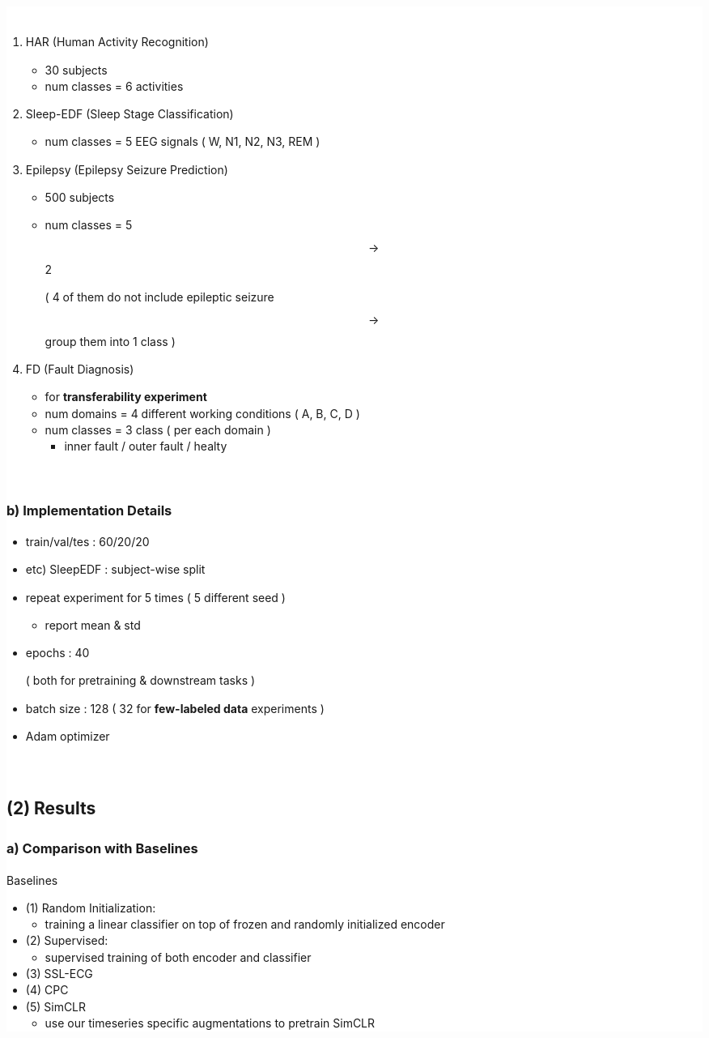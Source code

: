 <br>

1. HAR (Human Activity Recognition)

   - 30 subjects
   - num classes = 6 activities

2. Sleep-EDF (Sleep Stage Classification)

   - num classes = 5 EEG signals ( W, N1, N2, N3, REM )

3. Epilepsy (Epilepsy Seizure Prediction)

   - 500 subjects

   - num classes = 5 $$\rightarrow$$ 2

     ( 4 of them do not include epileptic seizure $$\rightarrow$$ group them into 1 class )

4. FD (Fault Diagnosis)

   - for **transferability experiment**
   - num domains = 4 different working conditions ( A, B, C, D )
   - num classes = 3 class ( per each domain )
     - inner fault / outer fault / healty

<br>

### b) Implementation Details

- train/val/tes : 60/20/20

- etc) SleepEDF : subject-wise split

- repeat experiment for 5 times ( 5 different seed )

  - report mean & std

- epochs : 40

  ( both for pretraining & downstream tasks )

- batch size : 128 ( 32 for **few-labeled data** experiments )

- Adam optimizer

<br>

## (2) Results

### a) Comparison with Baselines

Baselines

- (1) Random Initialization: 
  - training a linear classifier on top of frozen and randomly initialized encoder
- (2) Supervised: 
  - supervised training of both encoder and classifier
- (3) SSL-ECG
- (4) CPC
- (5) SimCLR
  - use our timeseries specific augmentations to pretrain SimCLR
